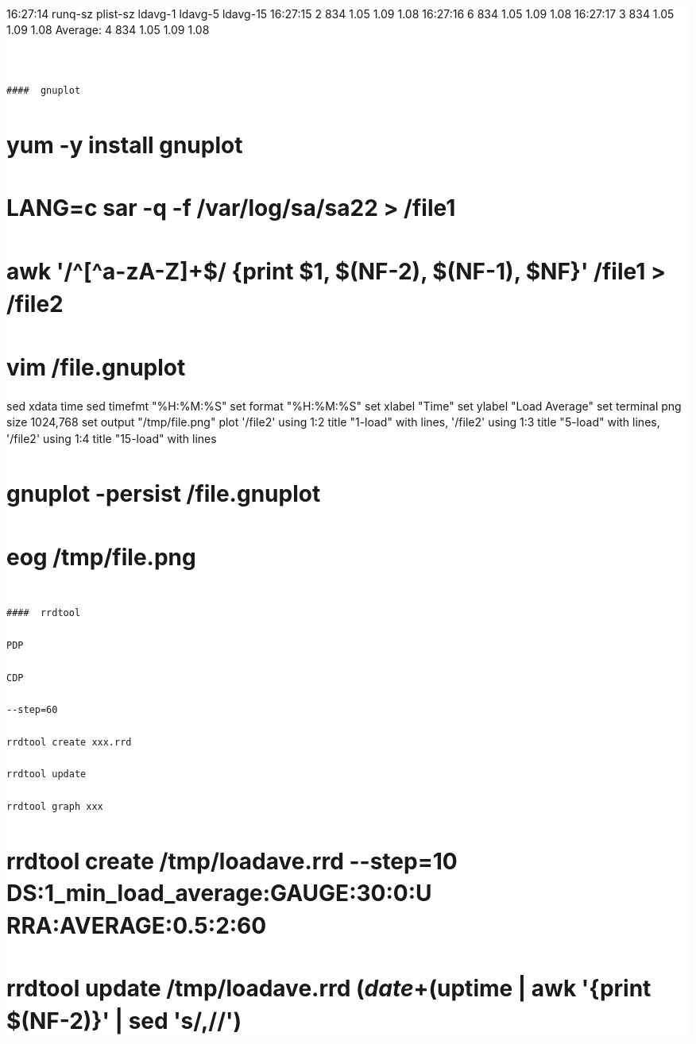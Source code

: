 16:27:14      runq-sz  plist-sz   ldavg-1   ldavg-5  ldavg-15
16:27:15            2       834      1.05      1.09      1.08
16:27:16            6       834      1.05      1.09      1.08
16:27:17            3       834      1.05      1.09      1.08
Average:            4       834      1.05      1.09      1.08
```


####  gnuplot

```
# yum -y install gnuplot

# LANG=c sar -q -f /var/log/sa/sa22 > /file1
# awk '/^[^a-zA-Z]+$/ {print $1, $(NF-2), $(NF-1), $NF}' /file1 > /file2

# vim /file.gnuplot
sed xdata time
sed timefmt "%H:%M:%S"
set format "%H:%M:%S"
set xlabel "Time"
set ylabel "Load Average"
set terminal png size 1024,768
set output "/tmp/file.png"
plot '/file2' using 1:2 title "1-load" with lines, '/file2' using 1:3 title "5-load" with lines, '/file2' using 1:4 title "15-load" with lines


# gnuplot -persist /file.gnuplot
# eog /tmp/file.png
```

####  rrdtool

PDP

CDP

--step=60

rrdtool create xxx.rrd

rrdtool update

rrdtool graph xxx

```
# rrdtool create /tmp/loadave.rrd --step=10 DS:1_min_load_average:GAUGE:30:0:U RRA:AVERAGE:0.5:2:60
# rrdtool update /tmp/loadave.rrd $(date +%s):$(uptime | awk '{print $(NF-2)}' | sed 's/,//')